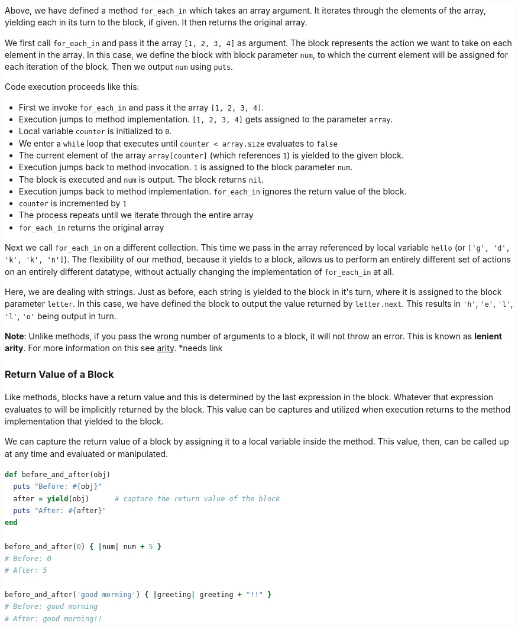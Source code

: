 Above, we have defined a method `for_each_in` which takes an array argument. It iterates through the elements of the array, yielding each in its turn to the block, if given. It then returns the original array.

We first call `for_each_in` and pass it the array `[1, 2, 3, 4]` as argument. The block represents the action we want to take on each element in the array. In this case, we define the block with block parameter `num`, to which the current element will be assigned for each iteration of the block. Then we output `num` using `puts`.

Code execution proceeds like this:

- First we invoke `for_each_in` and pass it the array `[1, 2, 3, 4]`.
- Execution jumps to method implementation. `[1, 2, 3, 4]` gets assigned to the parameter `array`.
- Local variable `counter` is initialized to `0`.
- We enter a `while` loop that executes until `counter < array.size` evaluates to `false`
- The current element of the array `array[counter]` (which references `1`) is yielded to the given block.
- Execution jumps back to method invocation. `1` is assigned to the block parameter `num`.
- The block is executed and `num` is output. The block returns `nil`.
- Execution jumps back to method implementation. `for_each_in` ignores the return value of the block.
- `counter` is incremented by `1`
- The process repeats until we iterate through the entire array
- `for_each_in` returns the original array

Next we call `for_each_in` on a different collection. This time we pass in the array referenced by local variable `hello` (or `['g', 'd', 'k', 'k', 'n']`). The flexibility of our method, because it yields to a block, allows us to perform an entirely different set of actions on an entirely different datatype, without actually changing the implementation of `for_each_in` at all.

Here, we are dealing with strings. Just as before, each string is yielded to the block in it's turn, where it is assigned to the block parameter `letter`. In this case, we have defined the block to output the value returned by `letter.next`. This results in `'h'`, `'e'`, `'l'`, `'l'`, `'o'` being output in turn.

**Note**: Unlike methods, if you pass the wrong number of arguments to a block, it will not throw an error. This is known as **lenient arity**. For more information on this see [arity](link-goes-here). *needs link

### Return Value of a Block

Like methods, blocks have a return value and this is determined by the last expression in the block. Whatever that expression evaluates to will be implicitly returned by the block. This value can be captures and utilized when execution returns to the method implementation that yielded to the block.

We can capture the return value of a block by assigning it to a local variable inside the method. This value, then, can be called up at any time and evaluated or manipulated.

```ruby
def before_and_after(obj)
  puts "Before: #{obj}"
  after = yield(obj)      # capture the return value of the block
  puts "After: #{after}"
end

before_and_after(0) { |num| num + 5 }
# Before: 0
# After: 5

before_and_after('good morning') { |greeting| greeting + "!!" }
# Before: good morning
# After: good morning!!
```
